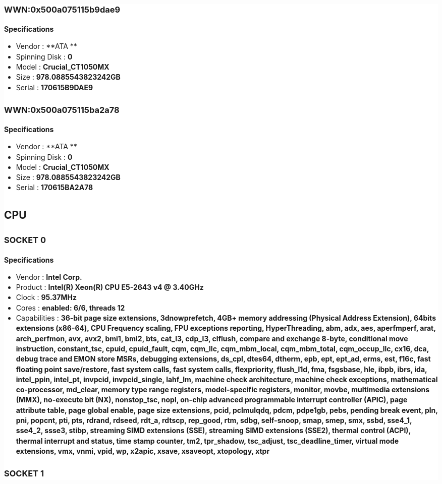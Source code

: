 ### WWN:0x500a075115b9dae9


**Specifications**

- Vendor : **ATA     **
- Spinning Disk : **0**
- Model : **Crucial_CT1050MX**
- Size : **978.0885543823242GB**
- Serial : **170615B9DAE9**

### WWN:0x500a075115ba2a78


**Specifications**

- Vendor : **ATA     **
- Spinning Disk : **0**
- Model : **Crucial_CT1050MX**
- Size : **978.0885543823242GB**
- Serial : **170615BA2A78**

## CPU

### SOCKET 0


**Specifications**

- Vendor : **Intel Corp.**
- Product : **Intel(R) Xeon(R) CPU E5-2643 v4 @ 3.40GHz**
- Clock : **95.37MHz**
- Cores : **enabled: 6/6, threads 12**
- Capabilities : **36-bit page size extensions, 3dnowprefetch, 4GB+ memory addressing (Physical Address Extension), 64bits extensions (x86-64), CPU Frequency scaling, FPU exceptions reporting, HyperThreading, abm, adx, aes, aperfmperf, arat, arch_perfmon, avx, avx2, bmi1, bmi2, bts, cat_l3, cdp_l3, clflush, compare and exchange 8-byte, conditional move instruction, constant_tsc, cpuid, cpuid_fault, cqm, cqm_llc, cqm_mbm_local, cqm_mbm_total, cqm_occup_llc, cx16, dca, debug trace and EMON store MSRs, debugging extensions, ds_cpl, dtes64, dtherm, epb, ept, ept_ad, erms, est, f16c, fast floating point save/restore, fast system calls, fast system calls, flexpriority, flush_l1d, fma, fsgsbase, hle, ibpb, ibrs, ida, intel_ppin, intel_pt, invpcid, invpcid_single, lahf_lm, machine check architecture, machine check exceptions, mathematical co-processor, md_clear, memory type range registers, model-specific registers, monitor, movbe, multimedia extensions (MMX), no-execute bit (NX), nonstop_tsc, nopl, on-chip advanced programmable interrupt controller (APIC), page attribute table, page global enable, page size extensions, pcid, pclmulqdq, pdcm, pdpe1gb, pebs, pending break event, pln, pni, popcnt, pti, pts, rdrand, rdseed, rdt_a, rdtscp, rep_good, rtm, sdbg, self-snoop, smap, smep, smx, ssbd, sse4_1, sse4_2, ssse3, stibp, streaming SIMD extensions (SSE), streaming SIMD extensions (SSE2), thermal control (ACPI), thermal interrupt and status, time stamp counter, tm2, tpr_shadow, tsc_adjust, tsc_deadline_timer, virtual mode extensions, vmx, vnmi, vpid, wp, x2apic, xsave, xsaveopt, xtopology, xtpr**

### SOCKET 1

